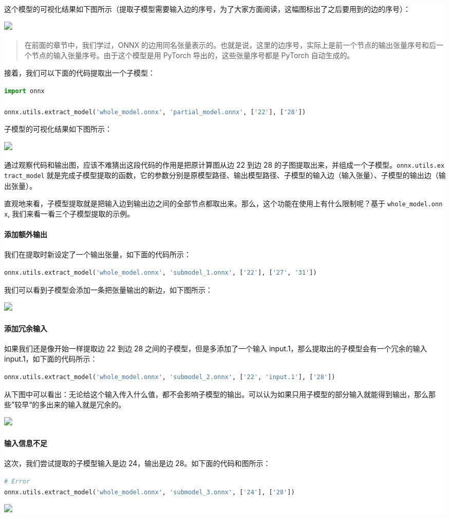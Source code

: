 这个模型的可视化结果如下图所示（提取子模型需要输入边的序号，为了大家方面阅读，这幅图标出了之后要用到的边的序号）：

![](https://user-images.githubusercontent.com/47652064/170020742-2064c75e-ee73-40f3-927e-fa892c67b8ae.png)


> 在前面的章节中，我们学过，ONNX 的边用同名张量表示的。也就是说，这里的边序号，实际上是前一个节点的输出张量序号和后一个节点的输入张量序号。由于这个模型是用 PyTorch 导出的，这些张量序号都是 PyTorch 自动生成的。

接着，我们可以下面的代码提取出一个子模型：

```python
import onnx

onnx.utils.extract_model('whole_model.onnx', 'partial_model.onnx', ['22'], ['28'])
```

子模型的可视化结果如下图所示：

![](https://user-images.githubusercontent.com/47652064/170020760-a0ac69ad-6004-4a2e-8791-b069a499aa60.png)

通过观察代码和输出图，应该不难猜出这段代码的作用是把原计算图从边 22 到边 28 的子图提取出来，并组成一个子模型。`onnx.utils.extract_model` 就是完成子模型提取的函数，它的参数分别是原模型路径、输出模型路径、子模型的输入边（输入张量）、子模型的输出边（输出张量）。

直观地来看，子模型提取就是把输入边到输出边之间的全部节点都取出来。那么，这个功能在使用上有什么限制呢？基于 `whole_model.onnx`, 我们来看一看三个子模型提取的示例。

#### 添加额外输出

我们在提取时新设定了一个输出张量，如下面的代码所示：

```python
onnx.utils.extract_model('whole_model.onnx', 'submodel_1.onnx', ['22'], ['27', '31'])
```

我们可以看到子模型会添加一条把张量输出的新边，如下图所示：

![](https://user-images.githubusercontent.com/47652064/170020786-c10ff2ed-ff09-42dc-b8b2-9c610e8e3440.png)

#### 添加冗余输入

如果我们还是像开始一样提取边 22 到边 28 之间的子模型，但是多添加了一个输入 input.1，那么提取出的子模型会有一个冗余的输入 input.1，如下面的代码所示：

```python
onnx.utils.extract_model('whole_model.onnx', 'submodel_2.onnx', ['22', 'input.1'], ['28'])
```

从下图中可以看出：无论给这个输入传入什么值，都不会影响子模型的输出。可以认为如果只用子模型的部分输入就能得到输出，那么那些”较早“的多出来的输入就是冗余的。

![](https://user-images.githubusercontent.com/47652064/170020815-79e5f6f2-adeb-46b5-a679-5ef78110167a.png)

#### 输入信息不足

这次，我们尝试提取的子模型输入是边 24，输出是边 28。如下面的代码和图所示：

```python
# Error
onnx.utils.extract_model('whole_model.onnx', 'submodel_3.onnx', ['24'], ['28'])
```

![](https://user-images.githubusercontent.com/47652064/170020835-b9eab816-7e00-46f0-a530-5cb44e3775b4.png)
